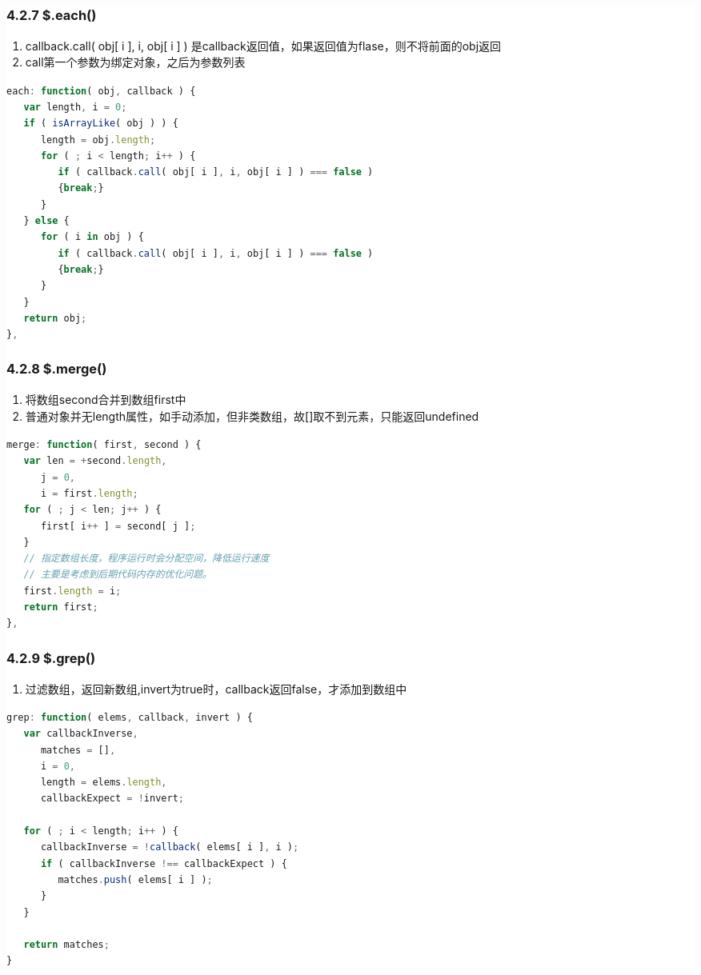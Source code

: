 ### 4.2.7 $.each()

1. callback.call( obj[ i ], i, obj[ i ] ) 是callback返回值，如果返回值为flase，则不将前面的obj返回
1. call第一个参数为绑定对象，之后为参数列表
```javascript
each: function( obj, callback ) {
   var length, i = 0;
   if ( isArrayLike( obj ) ) {
      length = obj.length;
      for ( ; i < length; i++ ) {    
         if ( callback.call( obj[ i ], i, obj[ i ] ) === false )
         {break;}
      }
   } else {
      for ( i in obj ) {
         if ( callback.call( obj[ i ], i, obj[ i ] ) === false )
         {break;}
      }
   }
   return obj;
},
```

### 4.2.8 $.merge()
1. 将数组second合并到数组first中
1. 普通对象并无length属性，如手动添加，但非类数组，故[]取不到元素，只能返回undefined
```javascript
merge: function( first, second ) {
   var len = +second.length,
      j = 0,
      i = first.length;
   for ( ; j < len; j++ ) {
      first[ i++ ] = second[ j ];
   }
   // 指定数组长度，程序运行时会分配空间，降低运行速度
   // 主要是考虑到后期代码内存的优化问题。
   first.length = i;
   return first;
},
```

### 4.2.9 $.grep()
1. 过滤数组，返回新数组,invert为true时，callback返回false，才添加到数组中
```javascript
grep: function( elems, callback, invert ) {
   var callbackInverse,
      matches = [],
      i = 0,
      length = elems.length,
      callbackExpect = !invert;

   for ( ; i < length; i++ ) {
      callbackInverse = !callback( elems[ i ], i );
      if ( callbackInverse !== callbackExpect ) {
         matches.push( elems[ i ] );
      }
   }

   return matches;
}
```
